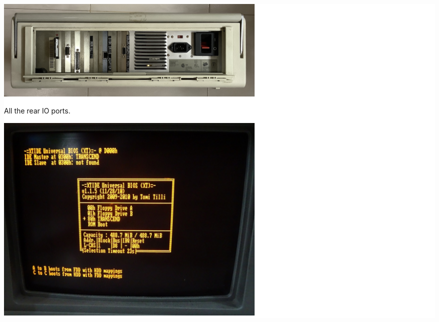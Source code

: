 <img src="photos/5155-back-opened.jpg" width="500">

All the rear IO ports.

<img src="photos/5155-xtideboot.jpg" width="500">
